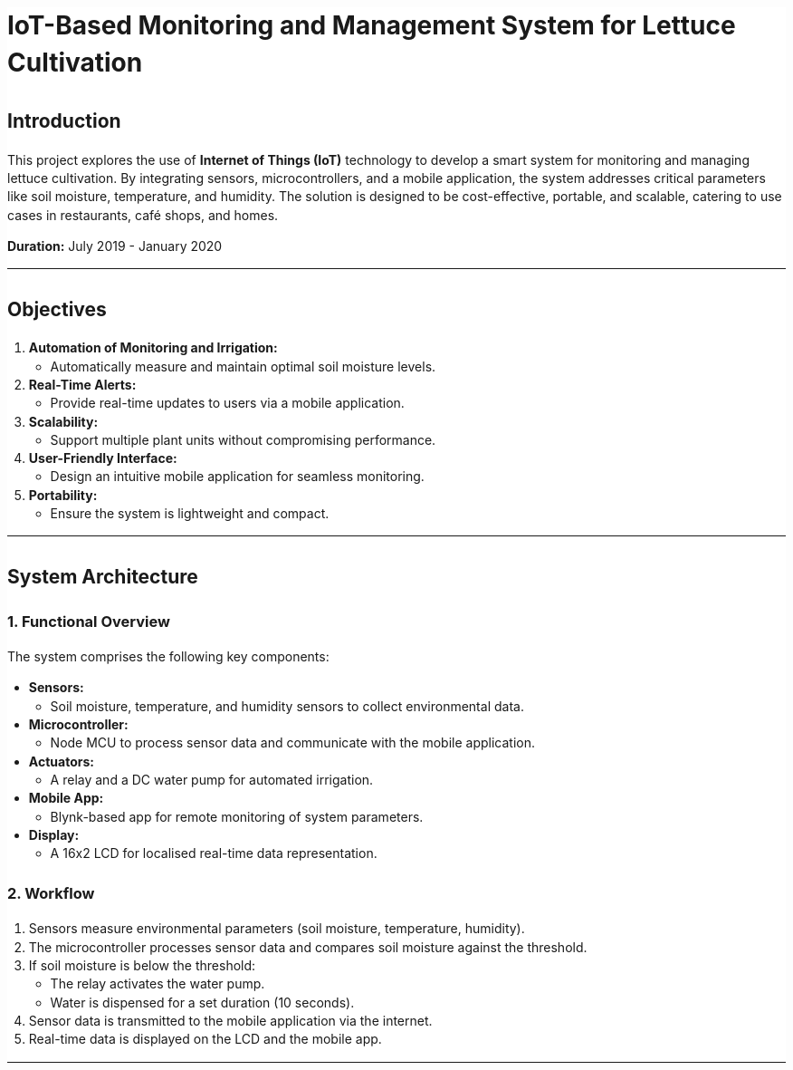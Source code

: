 # **IoT-Based Monitoring and Management System for Lettuce Cultivation**

## **Introduction**

This project explores the use of **Internet of Things (IoT)** technology to develop a smart system for monitoring and managing lettuce cultivation. By integrating sensors, microcontrollers, and a mobile application, the system addresses critical parameters like soil moisture, temperature, and humidity. The solution is designed to be cost-effective, portable, and scalable, catering to use cases in restaurants, café shops, and homes.

**Duration:** July 2019 - January 2020

---

## **Objectives**

1. **Automation of Monitoring and Irrigation:**
   - Automatically measure and maintain optimal soil moisture levels.
2. **Real-Time Alerts:**
   - Provide real-time updates to users via a mobile application.
3. **Scalability:**
   - Support multiple plant units without compromising performance.
4. **User-Friendly Interface:**
   - Design an intuitive mobile application for seamless monitoring.
5. **Portability:**
   - Ensure the system is lightweight and compact.

---

## **System Architecture**

### **1. Functional Overview**

The system comprises the following key components:
- **Sensors:**
  - Soil moisture, temperature, and humidity sensors to collect environmental data.
- **Microcontroller:**
  - Node MCU to process sensor data and communicate with the mobile application.
- **Actuators:**
  - A relay and a DC water pump for automated irrigation.
- **Mobile App:**
  - Blynk-based app for remote monitoring of system parameters.
- **Display:**
  - A 16x2 LCD for localised real-time data representation.

### **2. Workflow**
1. Sensors measure environmental parameters (soil moisture, temperature, humidity).
2. The microcontroller processes sensor data and compares soil moisture against the threshold.
3. If soil moisture is below the threshold:
   - The relay activates the water pump.
   - Water is dispensed for a set duration (10 seconds).
4. Sensor data is transmitted to the mobile application via the internet.
5. Real-time data is displayed on the LCD and the mobile app.

---
